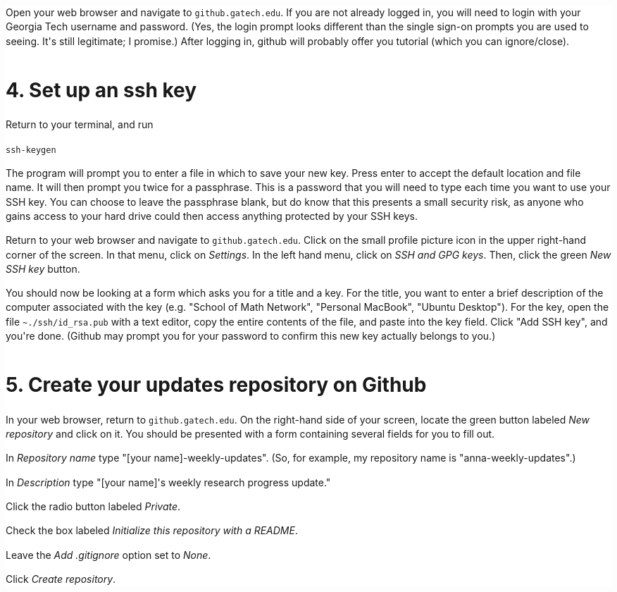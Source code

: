 Open your web browser and navigate to `github.gatech.edu`.
If you are not already logged in, you will need to login with your Georgia Tech username and password.
(Yes, the login prompt looks different than the single sign-on prompts you are used to seeing. It's still legitimate; I promise.)
After logging in, github will probably offer you tutorial (which you can ignore/close).

# 4. Set up an ssh key

Return to your terminal, and run
```
ssh-keygen
```
The program will prompt you to enter a file in which to save your new key.
Press enter to accept the default location and file name.
It will then prompt you twice for a passphrase.
This is a password that you will need to type each time you want to use your SSH key.
You can choose to leave the passphrase blank, but do know that this presents a small security risk, as anyone who gains access to your hard drive could then access anything protected by your SSH keys.

Return to your web browser and navigate to `github.gatech.edu`. 
Click on the small profile picture icon in the upper right-hand corner of the screen.
In that menu, click on *Settings*.
In the left hand menu, click on *SSH and GPG keys*.
Then, click the green *New SSH key* button.

You should now be looking at a form which asks you for a title and a key.
For the title, you want to enter a brief description of the computer associated with the key (e.g. "School of Math Network", "Personal MacBook", "Ubuntu Desktop").
For the key, open the file `~./ssh/id_rsa.pub` with a text editor, copy the entire contents of the file, and paste into the key field.
Click "Add SSH key", and you're done.
(Github may prompt you for your password to confirm this new key actually belongs to you.)

# 5. Create your updates repository on Github

In your web browser, return to `github.gatech.edu`.
On the right-hand side of your screen, locate the green button labeled *New repository* and click on it.
You should be presented with a form containing several fields for you to fill out.

In *Repository name* type "[your name]-weekly-updates".
(So, for example, my repository name is "anna-weekly-updates".)

In *Description* type "[your name]'s weekly research progress update."

Click the radio button labeled *Private*.

Check the box labeled *Initialize this repository with a README*.

Leave the *Add .gitignore* option set to *None*.

Click *Create repository*.
